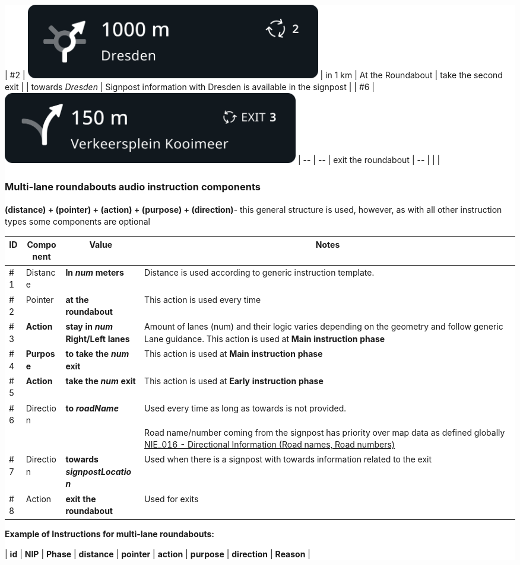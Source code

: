 | \#2    | <img src="images/157717870.png" title="" alt="" width="489"> | in 1 km      | At the Roundabout | take the second exit     |             | towards *Dresden* | Signpost information with Dresden is available in the signpost |
| \#6    | <img src="images/157717718.png" title="" alt="" width="490"> | \-\-         | \-\-              | exit the roundabout      | \-\-        |                   |                                                                |

### Multi-lane roundabouts audio instruction components

**(distance) + (pointer) + (action) + (purpose) + (direction)**\- this general structure is used, however, as with all other instruction types some components are optional

| **ID** | **Component** | **Value**                                  | **Notes**                                                                                                                                                                                                                                                                                                                                                                                                                           |
| ------ | ------------- | ------------------------------------------ | ----------------------------------------------------------------------------------------------------------------------------------------------------------------------------------------------------------------------------------------------------------------------------------------------------------------------------------------------------------------------------------------------------------------------------------- |
| \#1    | Distance      | **In** ***num*** **meters**                | Distance is used according to generic instruction template.                                                                                                                                                                                                                                                                                                                                                                         |
| \#2    | Pointer       | **at the roundabout**                      | This action is used every time                                                                                                                                                                                                                                                                                                                                                                                                      |
| \#3    | **Action**    | **stay in** ***num*** **Right/Left lanes** | Amount of lanes (num) and their logic varies depending on the geometry and follow generic Lane guidance. This action is used at **Main instruction phase**                                                                                                                                                                                                                                                                          |
| \#4    | **Purpose**   | **to take the** ***num*** **exit**         | This action is used at **Main instruction phase**                                                                                                                                                                                                                                                                                                                                                                                   |
| \#5    | **Action**    | **take the** ***num*** **exit**            | This action is used at **Early instruction phase**                                                                                                                                                                                                                                                                                                                                                                                  |
| \#6    | Direction     | **to** ***roadName***                      | Used every time as long as towards is not provided. <br/> <br/>Road name/number coming from the signpost has priority over map data as defined globally [NIE\_016 \- Directional Information (Road names, Road numbers)](./../../../Guidance%20Framework%20-%20Methods%20%26%20Components/Directional%20Information%20-%20Road%20names%2C%20Road%20numbers%2C%20Towards/Directional_Information-Road-names_Road-numbers_Towards.md) |
| \#7    | Direction     | **towards** ***signpostLocation***         | Used when there is a signpost with towards information related to the exit                                                                                                                                                                                                                                                                                                                                                          |
| \#8    | Action        | **exit the roundabout**                    | Used for exits                                                                                                                                                                                                                                                                                                                                                                                                                      |

**Example of Instructions for multi-lane roundabouts:**

| **id** | **NIP**                                                      | **Phase** | **distance** | **pointer**       | **action**             | **purpose**            | **direction**              | **Reason**                                                                     |